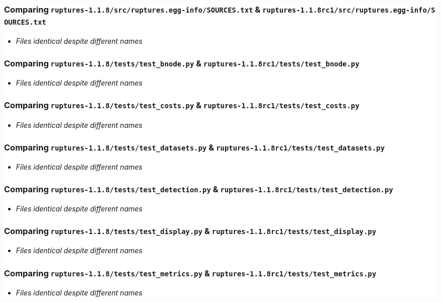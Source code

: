 ### Comparing `ruptures-1.1.8/src/ruptures.egg-info/SOURCES.txt` & `ruptures-1.1.8rc1/src/ruptures.egg-info/SOURCES.txt`

 * *Files identical despite different names*

### Comparing `ruptures-1.1.8/tests/test_bnode.py` & `ruptures-1.1.8rc1/tests/test_bnode.py`

 * *Files identical despite different names*

### Comparing `ruptures-1.1.8/tests/test_costs.py` & `ruptures-1.1.8rc1/tests/test_costs.py`

 * *Files identical despite different names*

### Comparing `ruptures-1.1.8/tests/test_datasets.py` & `ruptures-1.1.8rc1/tests/test_datasets.py`

 * *Files identical despite different names*

### Comparing `ruptures-1.1.8/tests/test_detection.py` & `ruptures-1.1.8rc1/tests/test_detection.py`

 * *Files identical despite different names*

### Comparing `ruptures-1.1.8/tests/test_display.py` & `ruptures-1.1.8rc1/tests/test_display.py`

 * *Files identical despite different names*

### Comparing `ruptures-1.1.8/tests/test_metrics.py` & `ruptures-1.1.8rc1/tests/test_metrics.py`

 * *Files identical despite different names*

